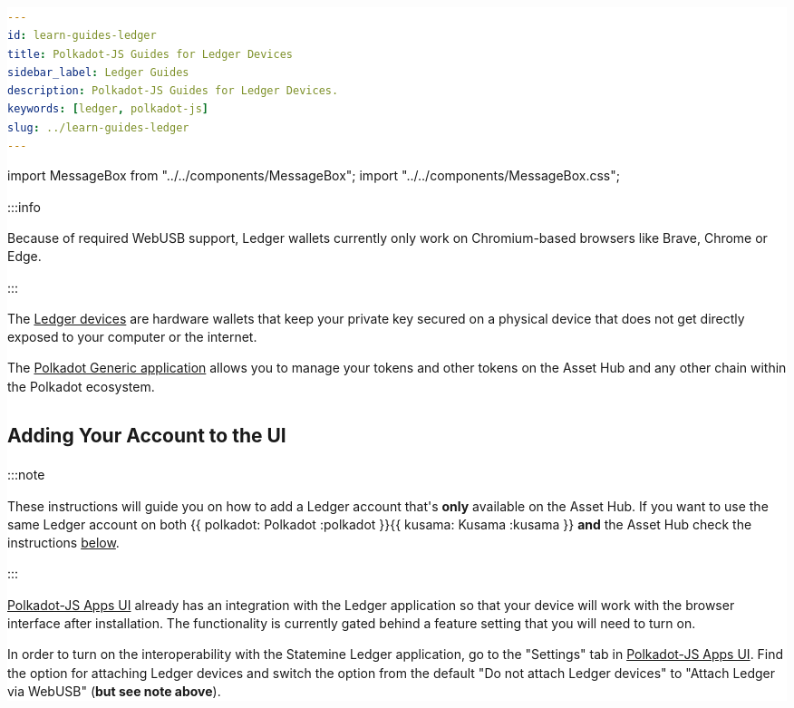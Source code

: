 ```yaml
---
id: learn-guides-ledger
title: Polkadot-JS Guides for Ledger Devices
sidebar_label: Ledger Guides
description: Polkadot-JS Guides for Ledger Devices.
keywords: [ledger, polkadot-js]
slug: ../learn-guides-ledger
---
```


import MessageBox from "../../components/MessageBox"; import "../../components/MessageBox.css";

<MessageBox message="Polkadot-JS is for developers and power users only. If you need help using the
[Polkadot-JS UI](../general/polkadotjs-ui.md), you can contact the
[Polkadot Support Team](https://support.polkadot.network/support/home). For more user-friendly tools
see the [wallets](./wallets-index), [apps](./apps-index) and [dashboard](./dashboards-index) pages." />

:::info

Because of required WebUSB support, Ledger wallets currently only work on Chromium-based browsers
like Brave, Chrome or Edge.

:::

The [Ledger devices](../general/ledger.md) are hardware wallets that keep your private key secured
on a physical device that does not get directly exposed to your computer or the internet.

The [Polkadot Generic application](../general/ledger#polkadot-generic-app) allows you to manage your
tokens and other tokens on the Asset Hub and any other chain within the Polkadot ecosystem.

## Adding Your Account to the UI

:::note

These instructions will guide you on how to add a Ledger account that's **only** available on the
Asset Hub. If you want to use the same Ledger account on both
{{ polkadot: Polkadot :polkadot }}{{ kusama: Kusama :kusama }} **and** the Asset Hub check the
instructions [below](#working-on-relay-chains-and-asset-hubs).

:::

[Polkadot-JS Apps UI](https://polkadot.js.org/apps/#/explorer) already has an integration with the
Ledger application so that your device will work with the browser interface after installation. The
functionality is currently gated behind a feature setting that you will need to turn on.

In order to turn on the interoperability with the Statemine Ledger application, go to the "Settings"
tab in [Polkadot-JS Apps UI](https://polkadot.js.org/apps/#/explorer). Find the option for attaching
Ledger devices and switch the option from the default "Do not attach Ledger devices" to "Attach
Ledger via WebUSB" (**but see note above**).
